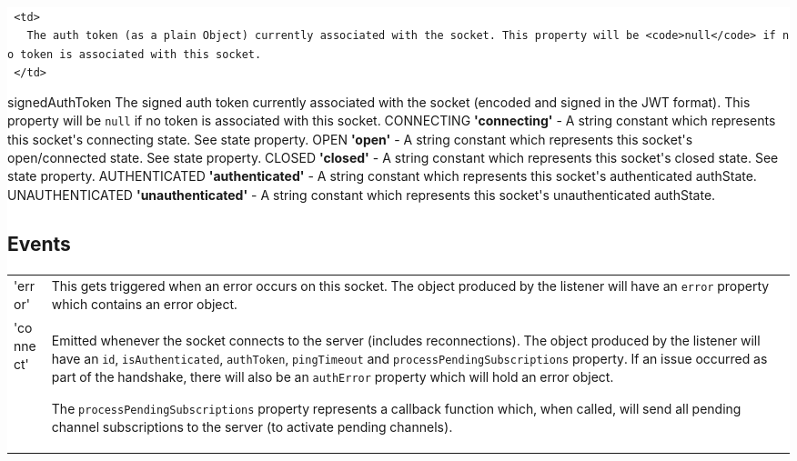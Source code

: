      <td>
       The auth token (as a plain Object) currently associated with the socket. This property will be <code>null</code> if no token is associated with this socket.
     </td>
   </tr>
   <tr>
     <td>
       signedAuthToken
     </td>
     <td>
       The signed auth token currently associated with the socket (encoded and signed in the JWT format). This property will be <code>null</code> if no token is associated with this socket.
     </td>
   </tr>
   <tr>
    <td>CONNECTING</td>
    <td><b>'connecting'</b> - A string constant which represents this socket's connecting state. See state property.</td>
  </tr>
  <tr>
    <td>OPEN</td>
    <td><b>'open'</b> - A string constant which represents this socket's open/connected state. See state property.</td>
  </tr>
  <tr>
    <td>CLOSED</td>
    <td><b>'closed'</b> - A string constant which represents this socket's closed state. See state property.</td>
  </tr>
  <tr>
    <td>AUTHENTICATED</td>
    <td><b>'authenticated'</b> - A string constant which represents this socket's authenticated authState.</td>
  </tr>
  <tr>
    <td>UNAUTHENTICATED</td>
    <td><b>'unauthenticated'</b> - A string constant which represents this socket's unauthenticated authState.</td>
  </tr>
</table>

## Events

<table>
  <tr>
    <td>'error'</td>
    <td>This gets triggered when an error occurs on this socket. The object produced by the listener will have an <code>error</code> property which contains an error object.</td>
  </tr>
  <tr>
    <td>'connect'</td>
    <td>
      <p>
        Emitted whenever the socket connects to the server (includes reconnections).
        The object produced by the listener will have an <code>id</code>, <code>isAuthenticated</code>, <code>authToken</code>, <code>pingTimeout</code> and <code>processPendingSubscriptions</code> property. If an issue occurred as part of the handshake, there will also be an <code>authError</code> property which will hold an error object.
      </p>
      <p>
        The <code>processPendingSubscriptions</code> property represents a callback function which, when called, will send all pending channel subscriptions to the server (to activate pending channels).
